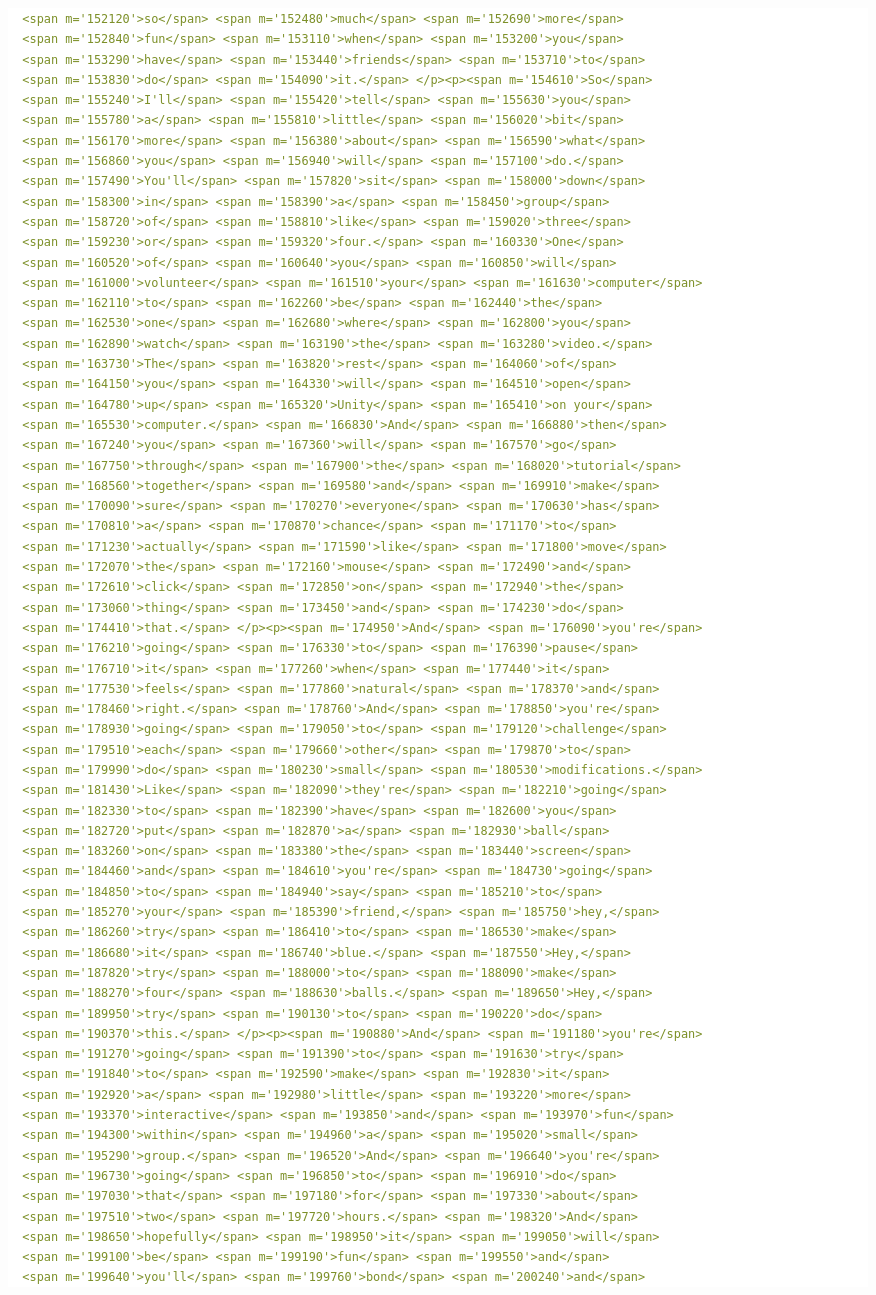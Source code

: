 ```yaml
  <span m='152120'>so</span> <span m='152480'>much</span> <span m='152690'>more</span>
  <span m='152840'>fun</span> <span m='153110'>when</span> <span m='153200'>you</span>
  <span m='153290'>have</span> <span m='153440'>friends</span> <span m='153710'>to</span>
  <span m='153830'>do</span> <span m='154090'>it.</span> </p><p><span m='154610'>So</span>
  <span m='155240'>I'll</span> <span m='155420'>tell</span> <span m='155630'>you</span>
  <span m='155780'>a</span> <span m='155810'>little</span> <span m='156020'>bit</span>
  <span m='156170'>more</span> <span m='156380'>about</span> <span m='156590'>what</span>
  <span m='156860'>you</span> <span m='156940'>will</span> <span m='157100'>do.</span>
  <span m='157490'>You'll</span> <span m='157820'>sit</span> <span m='158000'>down</span>
  <span m='158300'>in</span> <span m='158390'>a</span> <span m='158450'>group</span>
  <span m='158720'>of</span> <span m='158810'>like</span> <span m='159020'>three</span>
  <span m='159230'>or</span> <span m='159320'>four.</span> <span m='160330'>One</span>
  <span m='160520'>of</span> <span m='160640'>you</span> <span m='160850'>will</span>
  <span m='161000'>volunteer</span> <span m='161510'>your</span> <span m='161630'>computer</span>
  <span m='162110'>to</span> <span m='162260'>be</span> <span m='162440'>the</span>
  <span m='162530'>one</span> <span m='162680'>where</span> <span m='162800'>you</span>
  <span m='162890'>watch</span> <span m='163190'>the</span> <span m='163280'>video.</span>
  <span m='163730'>The</span> <span m='163820'>rest</span> <span m='164060'>of</span>
  <span m='164150'>you</span> <span m='164330'>will</span> <span m='164510'>open</span>
  <span m='164780'>up</span> <span m='165320'>Unity</span> <span m='165410'>on your</span>
  <span m='165530'>computer.</span> <span m='166830'>And</span> <span m='166880'>then</span>
  <span m='167240'>you</span> <span m='167360'>will</span> <span m='167570'>go</span>
  <span m='167750'>through</span> <span m='167900'>the</span> <span m='168020'>tutorial</span>
  <span m='168560'>together</span> <span m='169580'>and</span> <span m='169910'>make</span>
  <span m='170090'>sure</span> <span m='170270'>everyone</span> <span m='170630'>has</span>
  <span m='170810'>a</span> <span m='170870'>chance</span> <span m='171170'>to</span>
  <span m='171230'>actually</span> <span m='171590'>like</span> <span m='171800'>move</span>
  <span m='172070'>the</span> <span m='172160'>mouse</span> <span m='172490'>and</span>
  <span m='172610'>click</span> <span m='172850'>on</span> <span m='172940'>the</span>
  <span m='173060'>thing</span> <span m='173450'>and</span> <span m='174230'>do</span>
  <span m='174410'>that.</span> </p><p><span m='174950'>And</span> <span m='176090'>you're</span>
  <span m='176210'>going</span> <span m='176330'>to</span> <span m='176390'>pause</span>
  <span m='176710'>it</span> <span m='177260'>when</span> <span m='177440'>it</span>
  <span m='177530'>feels</span> <span m='177860'>natural</span> <span m='178370'>and</span>
  <span m='178460'>right.</span> <span m='178760'>And</span> <span m='178850'>you're</span>
  <span m='178930'>going</span> <span m='179050'>to</span> <span m='179120'>challenge</span>
  <span m='179510'>each</span> <span m='179660'>other</span> <span m='179870'>to</span>
  <span m='179990'>do</span> <span m='180230'>small</span> <span m='180530'>modifications.</span>
  <span m='181430'>Like</span> <span m='182090'>they're</span> <span m='182210'>going</span>
  <span m='182330'>to</span> <span m='182390'>have</span> <span m='182600'>you</span>
  <span m='182720'>put</span> <span m='182870'>a</span> <span m='182930'>ball</span>
  <span m='183260'>on</span> <span m='183380'>the</span> <span m='183440'>screen</span>
  <span m='184460'>and</span> <span m='184610'>you're</span> <span m='184730'>going</span>
  <span m='184850'>to</span> <span m='184940'>say</span> <span m='185210'>to</span>
  <span m='185270'>your</span> <span m='185390'>friend,</span> <span m='185750'>hey,</span>
  <span m='186260'>try</span> <span m='186410'>to</span> <span m='186530'>make</span>
  <span m='186680'>it</span> <span m='186740'>blue.</span> <span m='187550'>Hey,</span>
  <span m='187820'>try</span> <span m='188000'>to</span> <span m='188090'>make</span>
  <span m='188270'>four</span> <span m='188630'>balls.</span> <span m='189650'>Hey,</span>
  <span m='189950'>try</span> <span m='190130'>to</span> <span m='190220'>do</span>
  <span m='190370'>this.</span> </p><p><span m='190880'>And</span> <span m='191180'>you're</span>
  <span m='191270'>going</span> <span m='191390'>to</span> <span m='191630'>try</span>
  <span m='191840'>to</span> <span m='192590'>make</span> <span m='192830'>it</span>
  <span m='192920'>a</span> <span m='192980'>little</span> <span m='193220'>more</span>
  <span m='193370'>interactive</span> <span m='193850'>and</span> <span m='193970'>fun</span>
  <span m='194300'>within</span> <span m='194960'>a</span> <span m='195020'>small</span>
  <span m='195290'>group.</span> <span m='196520'>And</span> <span m='196640'>you're</span>
  <span m='196730'>going</span> <span m='196850'>to</span> <span m='196910'>do</span>
  <span m='197030'>that</span> <span m='197180'>for</span> <span m='197330'>about</span>
  <span m='197510'>two</span> <span m='197720'>hours.</span> <span m='198320'>And</span>
  <span m='198650'>hopefully</span> <span m='198950'>it</span> <span m='199050'>will</span>
  <span m='199100'>be</span> <span m='199190'>fun</span> <span m='199550'>and</span>
  <span m='199640'>you'll</span> <span m='199760'>bond</span> <span m='200240'>and</span>
```